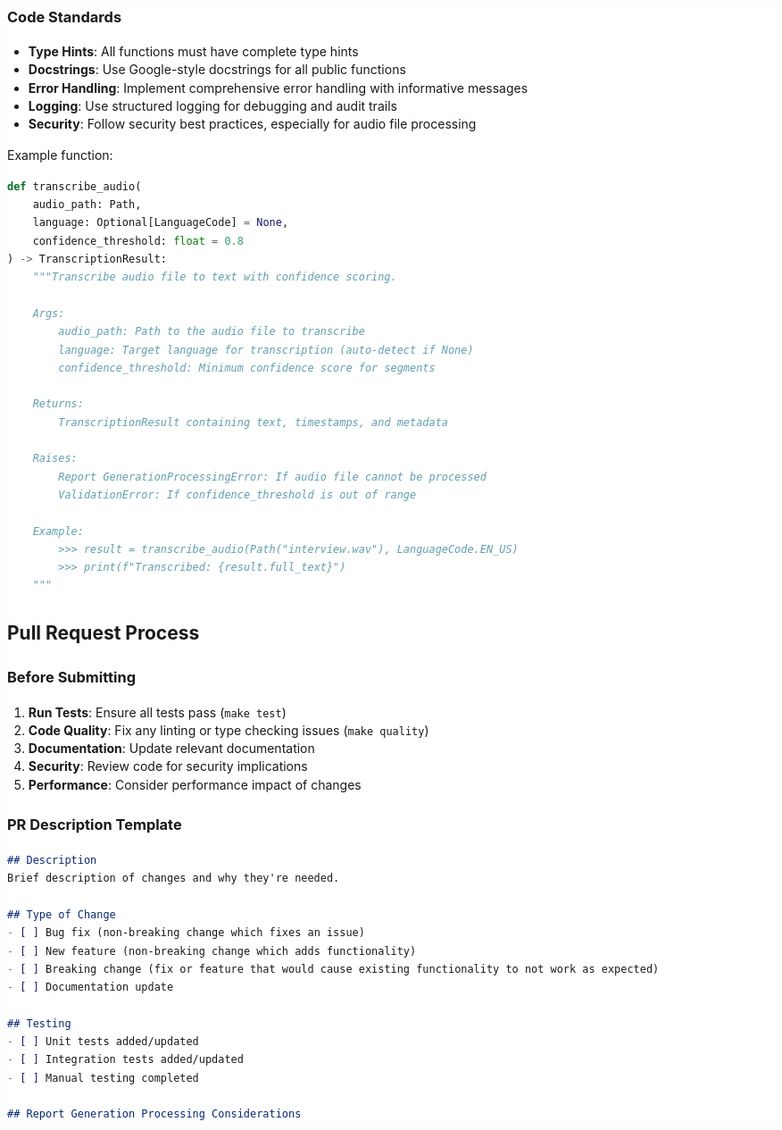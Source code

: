 ### Code Standards

- **Type Hints**: All functions must have complete type hints
- **Docstrings**: Use Google-style docstrings for all public functions
- **Error Handling**: Implement comprehensive error handling with informative messages
- **Logging**: Use structured logging for debugging and audit trails
- **Security**: Follow security best practices, especially for audio file processing

Example function:

```python
def transcribe_audio(
    audio_path: Path,
    language: Optional[LanguageCode] = None,
    confidence_threshold: float = 0.8
) -> TranscriptionResult:
    """Transcribe audio file to text with confidence scoring.

    Args:
        audio_path: Path to the audio file to transcribe
        language: Target language for transcription (auto-detect if None)
        confidence_threshold: Minimum confidence score for segments

    Returns:
        TranscriptionResult containing text, timestamps, and metadata

    Raises:
        Report GenerationProcessingError: If audio file cannot be processed
        ValidationError: If confidence_threshold is out of range

    Example:
        >>> result = transcribe_audio(Path("interview.wav"), LanguageCode.EN_US)
        >>> print(f"Transcribed: {result.full_text}")
    """
```

## Pull Request Process

### Before Submitting

1. **Run Tests**: Ensure all tests pass (`make test`)
2. **Code Quality**: Fix any linting or type checking issues (`make quality`)
3. **Documentation**: Update relevant documentation
4. **Security**: Review code for security implications
5. **Performance**: Consider performance impact of changes

### PR Description Template

```markdown
## Description
Brief description of changes and why they're needed.

## Type of Change
- [ ] Bug fix (non-breaking change which fixes an issue)
- [ ] New feature (non-breaking change which adds functionality)
- [ ] Breaking change (fix or feature that would cause existing functionality to not work as expected)
- [ ] Documentation update

## Testing
- [ ] Unit tests added/updated
- [ ] Integration tests added/updated
- [ ] Manual testing completed

## Report Generation Processing Considerations
```